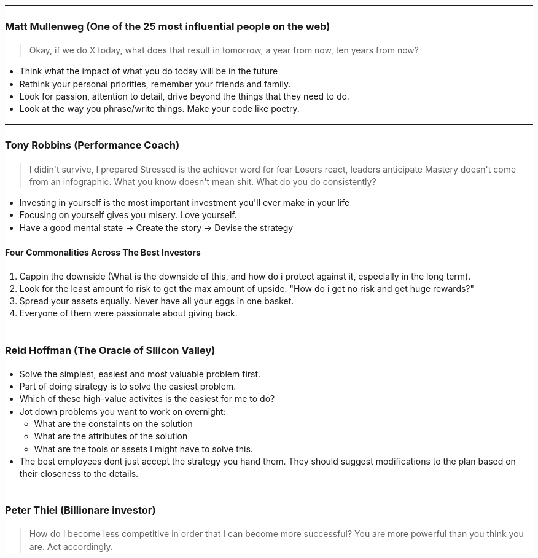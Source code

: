 ------------

### Matt Mullenweg (One of the 25 most influential people on the web)

> Okay, if we do X today, what does that result in tomorrow, a year from now, ten years from now?


* Think what the impact of what you do today will be in the future
* Rethink your personal priorities, remember your friends and family.
* Look for passion, attention to detail, drive beyond the things that they need to do. 
* Look at the way you phrase/write things. Make your code like poetry.

--------------------------------

### Tony Robbins (Performance Coach)

> I didin't survive, I prepared
>Stressed is the achiever word for fear
>Losers react, leaders anticipate
>Mastery doesn't come from an infographic. What you know doesn't mean shit. What do you do consistently?

* Investing in yourself is the most important investment you'll ever make in your life
* Focusing on yourself gives you misery. Love yourself.
* Have a good mental state -> Create the story -> Devise the strategy

#### Four Commonalities Across The Best Investors

1. Cappin the downside (What is the downside of this, and how do i protect against it, especially in the long term).
2. Look for the least amount fo risk to get the max amount of upside. "How do i get no risk and get huge rewards?" 
3. Spread your assets equally. Never have all your eggs in one basket.
4. Everyone of them were passionate about giving back.

---------------------------
### Reid Hoffman (The Oracle of SIlicon Valley)

* Solve the simplest, easiest and most valuable problem first.
* Part of doing strategy is to solve the easiest problem.
* Which of these high-value activites is the easiest for me to do?
* Jot down problems you want to work on overnight:
	* What are the constaints on the solution
	* What are the attributes of the solution
	* What are the tools or assets I might have to solve this.
* The best employees dont just accept the strategy you hand them. They should suggest modifications to the plan based on their closeness to the details.
------------------------------------------------
### Peter Thiel (Billionare investor)

>How do I become less competitive in order that I can become more successful?
> You are more powerful than you think you are. Act accordingly.
